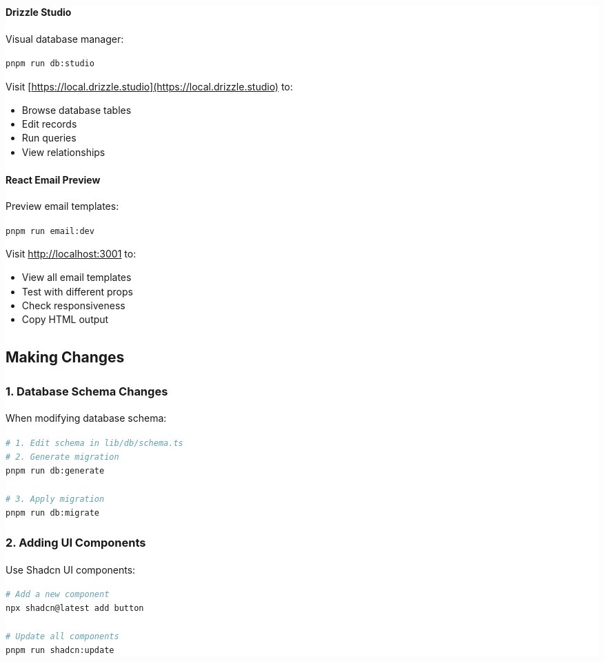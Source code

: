 #### Drizzle Studio

Visual database manager:

```bash
pnpm run db:studio
```

Visit [https://local.drizzle.studio](https://local.drizzle.studio) to:

- Browse database tables
- Edit records
- Run queries
- View relationships

#### React Email Preview

Preview email templates:

```bash
pnpm run email:dev
```

Visit [http://localhost:3001](http://localhost:3001) to:

- View all email templates
- Test with different props
- Check responsiveness
- Copy HTML output

## Making Changes

### 1. Database Schema Changes

When modifying database schema:

```bash
# 1. Edit schema in lib/db/schema.ts
# 2. Generate migration
pnpm run db:generate

# 3. Apply migration
pnpm run db:migrate
```

### 2. Adding UI Components

Use Shadcn UI components:

```bash
# Add a new component
npx shadcn@latest add button

# Update all components
pnpm run shadcn:update
```
